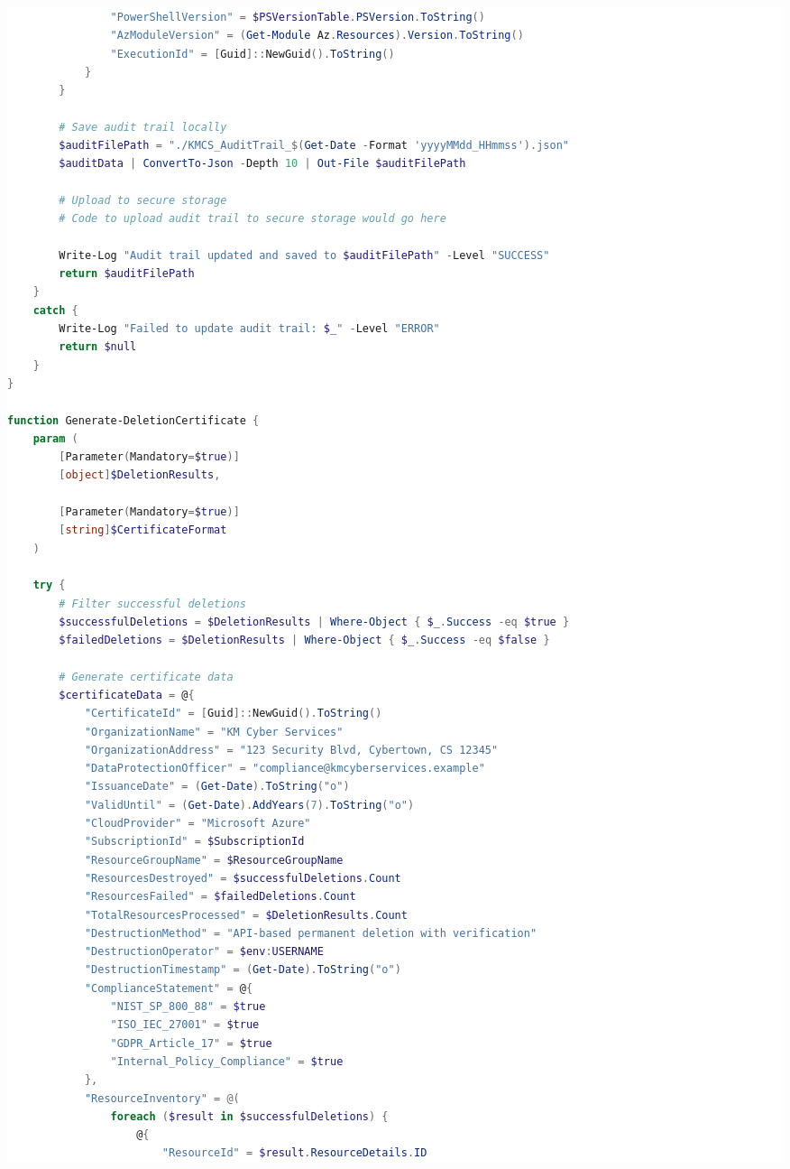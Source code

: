 ```powershell
                "PowerShellVersion" = $PSVersionTable.PSVersion.ToString()
                "AzModuleVersion" = (Get-Module Az.Resources).Version.ToString()
                "ExecutionId" = [Guid]::NewGuid().ToString()
            }
        }
        
        # Save audit trail locally
        $auditFilePath = "./KMCS_AuditTrail_$(Get-Date -Format 'yyyyMMdd_HHmmss').json"
        $auditData | ConvertTo-Json -Depth 10 | Out-File $auditFilePath
        
        # Upload to secure storage
        # Code to upload audit trail to secure storage would go here
        
        Write-Log "Audit trail updated and saved to $auditFilePath" -Level "SUCCESS"
        return $auditFilePath
    }
    catch {
        Write-Log "Failed to update audit trail: $_" -Level "ERROR"
        return $null
    }
}

function Generate-DeletionCertificate {
    param (
        [Parameter(Mandatory=$true)]
        [object]$DeletionResults,
        
        [Parameter(Mandatory=$true)]
        [string]$CertificateFormat
    )
    
    try {
        # Filter successful deletions
        $successfulDeletions = $DeletionResults | Where-Object { $_.Success -eq $true }
        $failedDeletions = $DeletionResults | Where-Object { $_.Success -eq $false }
        
        # Generate certificate data
        $certificateData = @{
            "CertificateId" = [Guid]::NewGuid().ToString()
            "OrganizationName" = "KM Cyber Services"
            "OrganizationAddress" = "123 Security Blvd, Cybertown, CS 12345"
            "DataProtectionOfficer" = "compliance@kmcyberservices.example"
            "IssuanceDate" = (Get-Date).ToString("o")
            "ValidUntil" = (Get-Date).AddYears(7).ToString("o")
            "CloudProvider" = "Microsoft Azure"
            "SubscriptionId" = $SubscriptionId
            "ResourceGroupName" = $ResourceGroupName
            "ResourcesDestroyed" = $successfulDeletions.Count
            "ResourcesFailed" = $failedDeletions.Count
            "TotalResourcesProcessed" = $DeletionResults.Count
            "DestructionMethod" = "API-based permanent deletion with verification"
            "DestructionOperator" = $env:USERNAME
            "DestructionTimestamp" = (Get-Date).ToString("o")
            "ComplianceStatement" = @{
                "NIST_SP_800_88" = $true
                "ISO_IEC_27001" = $true
                "GDPR_Article_17" = $true
                "Internal_Policy_Compliance" = $true
            },
            "ResourceInventory" = @(
                foreach ($result in $successfulDeletions) {
                    @{
                        "ResourceId" = $result.ResourceDetails.ID
```